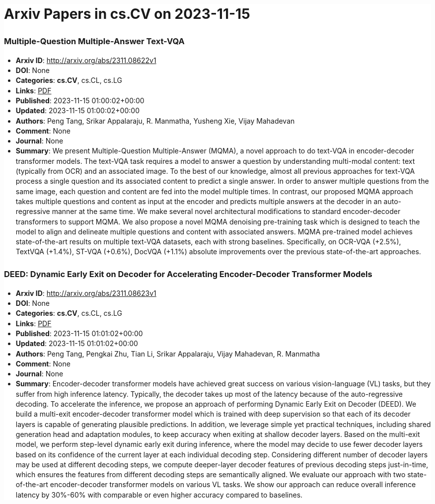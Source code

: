 # Arxiv Papers in cs.CV on 2023-11-15
### Multiple-Question Multiple-Answer Text-VQA
- **Arxiv ID**: http://arxiv.org/abs/2311.08622v1
- **DOI**: None
- **Categories**: **cs.CV**, cs.CL, cs.LG
- **Links**: [PDF](http://arxiv.org/pdf/2311.08622v1)
- **Published**: 2023-11-15 01:00:02+00:00
- **Updated**: 2023-11-15 01:00:02+00:00
- **Authors**: Peng Tang, Srikar Appalaraju, R. Manmatha, Yusheng Xie, Vijay Mahadevan
- **Comment**: None
- **Journal**: None
- **Summary**: We present Multiple-Question Multiple-Answer (MQMA), a novel approach to do text-VQA in encoder-decoder transformer models. The text-VQA task requires a model to answer a question by understanding multi-modal content: text (typically from OCR) and an associated image. To the best of our knowledge, almost all previous approaches for text-VQA process a single question and its associated content to predict a single answer. In order to answer multiple questions from the same image, each question and content are fed into the model multiple times. In contrast, our proposed MQMA approach takes multiple questions and content as input at the encoder and predicts multiple answers at the decoder in an auto-regressive manner at the same time. We make several novel architectural modifications to standard encoder-decoder transformers to support MQMA. We also propose a novel MQMA denoising pre-training task which is designed to teach the model to align and delineate multiple questions and content with associated answers. MQMA pre-trained model achieves state-of-the-art results on multiple text-VQA datasets, each with strong baselines. Specifically, on OCR-VQA (+2.5%), TextVQA (+1.4%), ST-VQA (+0.6%), DocVQA (+1.1%) absolute improvements over the previous state-of-the-art approaches.



### DEED: Dynamic Early Exit on Decoder for Accelerating Encoder-Decoder Transformer Models
- **Arxiv ID**: http://arxiv.org/abs/2311.08623v1
- **DOI**: None
- **Categories**: **cs.CV**, cs.CL, cs.LG
- **Links**: [PDF](http://arxiv.org/pdf/2311.08623v1)
- **Published**: 2023-11-15 01:01:02+00:00
- **Updated**: 2023-11-15 01:01:02+00:00
- **Authors**: Peng Tang, Pengkai Zhu, Tian Li, Srikar Appalaraju, Vijay Mahadevan, R. Manmatha
- **Comment**: None
- **Journal**: None
- **Summary**: Encoder-decoder transformer models have achieved great success on various vision-language (VL) tasks, but they suffer from high inference latency. Typically, the decoder takes up most of the latency because of the auto-regressive decoding. To accelerate the inference, we propose an approach of performing Dynamic Early Exit on Decoder (DEED). We build a multi-exit encoder-decoder transformer model which is trained with deep supervision so that each of its decoder layers is capable of generating plausible predictions. In addition, we leverage simple yet practical techniques, including shared generation head and adaptation modules, to keep accuracy when exiting at shallow decoder layers. Based on the multi-exit model, we perform step-level dynamic early exit during inference, where the model may decide to use fewer decoder layers based on its confidence of the current layer at each individual decoding step. Considering different number of decoder layers may be used at different decoding steps, we compute deeper-layer decoder features of previous decoding steps just-in-time, which ensures the features from different decoding steps are semantically aligned. We evaluate our approach with two state-of-the-art encoder-decoder transformer models on various VL tasks. We show our approach can reduce overall inference latency by 30%-60% with comparable or even higher accuracy compared to baselines.

